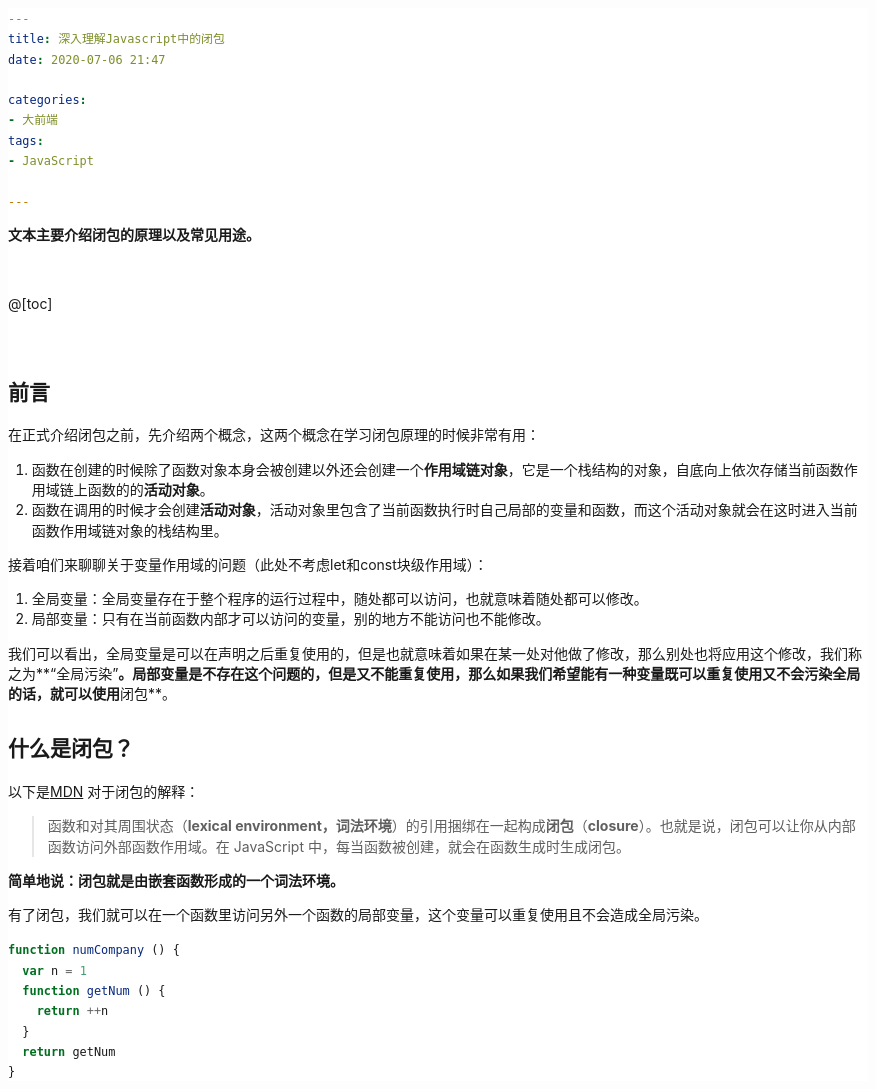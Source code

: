 ```yaml
---
title: 深入理解Javascript中的闭包
date: 2020-07-06 21:47

categories:
- 大前端
tags:
- JavaScript

---
```


**文本主要介绍闭包的原理以及常见用途。**

<br>

@[toc]

<br>

## 前言

在正式介绍闭包之前，先介绍两个概念，这两个概念在学习闭包原理的时候非常有用：

1. 函数在创建的时候除了函数对象本身会被创建以外还会创建一个**作用域链对象**，它是一个栈结构的对象，自底向上依次存储当前函数作用域链上函数的的**活动对象**。
2. 函数在调用的时候才会创建**活动对象**，活动对象里包含了当前函数执行时自己局部的变量和函数，而这个活动对象就会在这时进入当前函数作用域链对象的栈结构里。

接着咱们来聊聊关于变量作用域的问题（此处不考虑let和const块级作用域）：

1. 全局变量：全局变量存在于整个程序的运行过程中，随处都可以访问，也就意味着随处都可以修改。
2. 局部变量：只有在当前函数内部才可以访问的变量，别的地方不能访问也不能修改。

我们可以看出，全局变量是可以在声明之后重复使用的，但是也就意味着如果在某一处对他做了修改，那么别处也将应用这个修改，我们称之为**“全局污染”**。局部变量是不存在这个问题的，但是又不能重复使用，那么如果我们希望能有一种变量既可以重复使用又不会污染全局的话，就可以使用**闭包**。



## 什么是闭包？

以下是[MDN](https://developer.mozilla.org/zh-CN/docs/Web/JavaScript/Closures) 对于闭包的解释：

> 函数和对其周围状态（**lexical environment，词法环境**）的引用捆绑在一起构成**闭包**（**closure**）。也就是说，闭包可以让你从内部函数访问外部函数作用域。在 JavaScript 中，每当函数被创建，就会在函数生成时生成闭包。

**简单地说：闭包就是由嵌套函数形成的一个词法环境。**

有了闭包，我们就可以在一个函数里访问另外一个函数的局部变量，这个变量可以重复使用且不会造成全局污染。

```javascript
function numCompany () {
  var n = 1
  function getNum () {
    return ++n
  }
  return getNum
}
```
